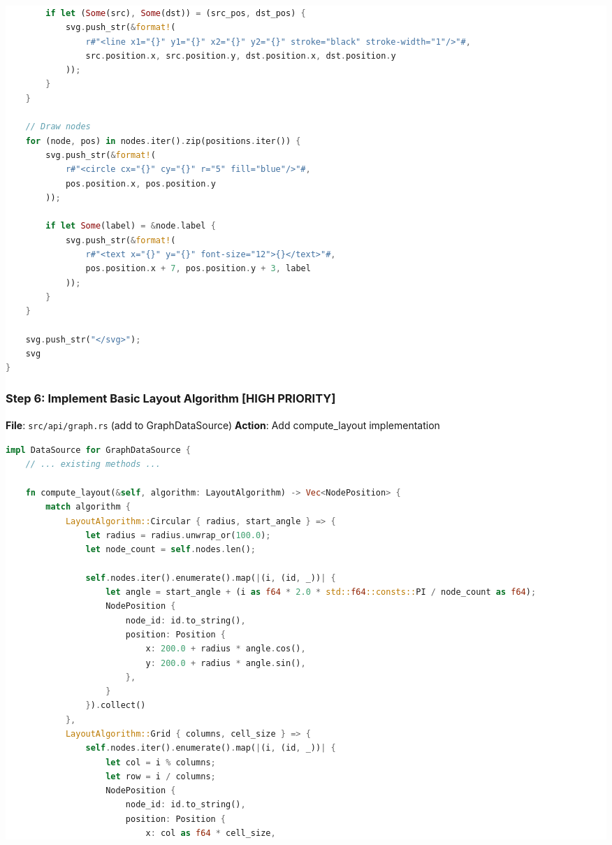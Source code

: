 ```rust
        if let (Some(src), Some(dst)) = (src_pos, dst_pos) {
            svg.push_str(&format!(
                r#"<line x1="{}" y1="{}" x2="{}" y2="{}" stroke="black" stroke-width="1"/>"#,
                src.position.x, src.position.y, dst.position.x, dst.position.y
            ));
        }
    }
    
    // Draw nodes
    for (node, pos) in nodes.iter().zip(positions.iter()) {
        svg.push_str(&format!(
            r#"<circle cx="{}" cy="{}" r="5" fill="blue"/>"#,
            pos.position.x, pos.position.y
        ));
        
        if let Some(label) = &node.label {
            svg.push_str(&format!(
                r#"<text x="{}" y="{}" font-size="12">{}</text>"#,
                pos.position.x + 7, pos.position.y + 3, label
            ));
        }
    }
    
    svg.push_str("</svg>");
    svg
}
```

### Step 6: Implement Basic Layout Algorithm [HIGH PRIORITY]

**File**: `src/api/graph.rs` (add to GraphDataSource)
**Action**: Add compute_layout implementation

```rust
impl DataSource for GraphDataSource {
    // ... existing methods ...
    
    fn compute_layout(&self, algorithm: LayoutAlgorithm) -> Vec<NodePosition> {
        match algorithm {
            LayoutAlgorithm::Circular { radius, start_angle } => {
                let radius = radius.unwrap_or(100.0);
                let node_count = self.nodes.len();
                
                self.nodes.iter().enumerate().map(|(i, (id, _))| {
                    let angle = start_angle + (i as f64 * 2.0 * std::f64::consts::PI / node_count as f64);
                    NodePosition {
                        node_id: id.to_string(),
                        position: Position {
                            x: 200.0 + radius * angle.cos(),
                            y: 200.0 + radius * angle.sin(),
                        },
                    }
                }).collect()
            },
            LayoutAlgorithm::Grid { columns, cell_size } => {
                self.nodes.iter().enumerate().map(|(i, (id, _))| {
                    let col = i % columns;
                    let row = i / columns;
                    NodePosition {
                        node_id: id.to_string(),
                        position: Position {
                            x: col as f64 * cell_size,
```